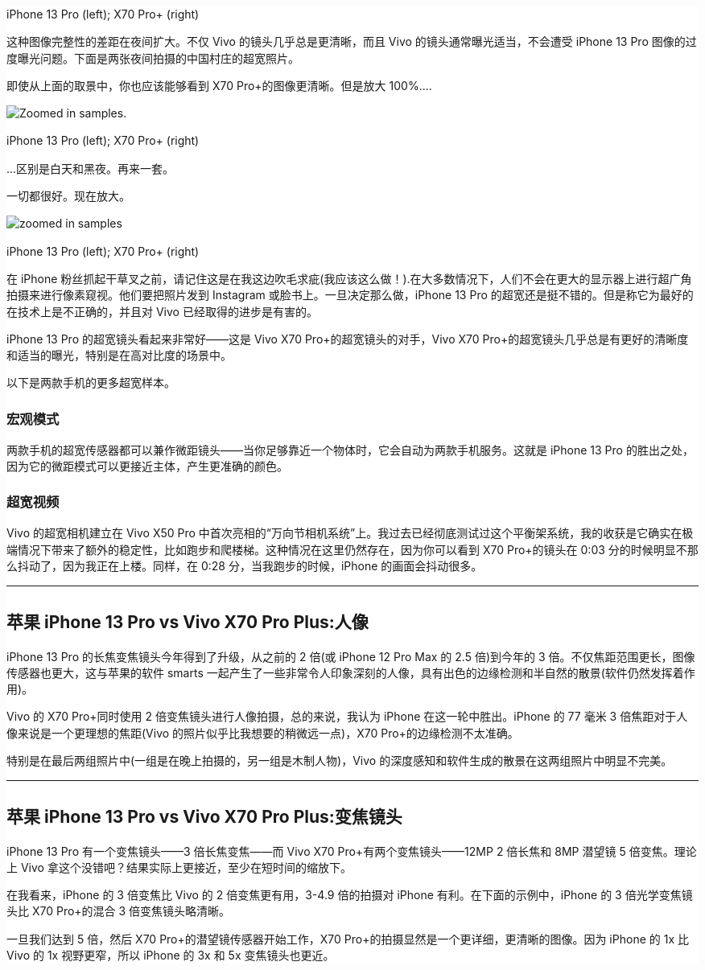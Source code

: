 iPhone 13 Pro (left); X70 Pro+ (right)

这种图像完整性的差距在夜间扩大。不仅 Vivo 的镜头几乎总是更清晰，而且 Vivo 的镜头通常曝光适当，不会遭受 iPhone 13 Pro 图像的过度曝光问题。下面是两张夜间拍摄的中国村庄的超宽照片。

即使从上面的取景中，你也应该能够看到 X70 Pro+的图像更清晰。但是放大 100%....

 <picture>![Zoomed in samples. ](img/6d35555fa49a4edab24c49f3d49866aa.png)</picture> 

iPhone 13 Pro (left); X70 Pro+ (right)

...区别是白天和黑夜。再来一套。

一切都很好。现在放大。

 <picture>![zoomed in samples](img/b7d8de5b835761d1d59831c7bdbec1a3.png)</picture> 

iPhone 13 Pro (left); X70 Pro+ (right)

在 iPhone 粉丝抓起干草叉之前，请记住这是在我这边吹毛求疵(我应该这么做！).在大多数情况下，人们不会在更大的显示器上进行超广角拍摄来进行像素窥视。他们要把照片发到 Instagram 或脸书上。一旦决定那么做，iPhone 13 Pro 的超宽还是挺不错的。但是称它为最好的在技术上是不正确的，并且对 Vivo 已经取得的进步是有害的。

iPhone 13 Pro 的超宽镜头看起来非常好——这是 Vivo X70 Pro+的超宽镜头的对手，Vivo X70 Pro+的超宽镜头几乎总是有更好的清晰度和适当的曝光，特别是在高对比度的场景中。

以下是两款手机的更多超宽样本。

### 宏观模式

两款手机的超宽传感器都可以兼作微距镜头——当你足够靠近一个物体时，它会自动为两款手机服务。这就是 iPhone 13 Pro 的胜出之处，因为它的微距模式可以更接近主体，产生更准确的颜色。

### 超宽视频

Vivo 的超宽相机建立在 Vivo X50 Pro 中首次亮相的“万向节相机系统”上。我过去已经彻底测试过这个平衡架系统，我的收获是它确实在极端情况下带来了额外的稳定性，比如跑步和爬楼梯。这种情况在这里仍然存在，因为你可以看到 X70 Pro+的镜头在 0:03 分的时候明显不那么抖动了，因为我正在上楼。同样，在 0:28 分，当我跑步的时候，iPhone 的画面会抖动很多。

* * *

## 苹果 iPhone 13 Pro vs Vivo X70 Pro Plus:人像

iPhone 13 Pro 的长焦变焦镜头今年得到了升级，从之前的 2 倍(或 iPhone 12 Pro Max 的 2.5 倍)到今年的 3 倍。不仅焦距范围更长，图像传感器也更大，这与苹果的软件 smarts 一起产生了一些非常令人印象深刻的人像，具有出色的边缘检测和半自然的散景(软件仍然发挥着作用)。

Vivo 的 X70 Pro+同时使用 2 倍变焦镜头进行人像拍摄，总的来说，我认为 iPhone 在这一轮中胜出。iPhone 的 77 毫米 3 倍焦距对于人像来说是一个更理想的焦距(Vivo 的照片似乎比我想要的稍微远一点)，X70 Pro+的边缘检测不太准确。

特别是在最后两组照片中(一组是在晚上拍摄的，另一组是木制人物)，Vivo 的深度感知和软件生成的散景在这两组照片中明显不完美。

* * *

## 苹果 iPhone 13 Pro vs Vivo X70 Pro Plus:变焦镜头

iPhone 13 Pro 有一个变焦镜头——3 倍长焦变焦——而 Vivo X70 Pro+有两个变焦镜头——12MP 2 倍长焦和 8MP 潜望镜 5 倍变焦。理论上 Vivo 拿这个没错吧？结果实际上更接近，至少在短时间的缩放下。

在我看来，iPhone 的 3 倍变焦比 Vivo 的 2 倍变焦更有用，3-4.9 倍的拍摄对 iPhone 有利。在下面的示例中，iPhone 的 3 倍光学变焦镜头比 X70 Pro+的混合 3 倍变焦镜头略清晰。

一旦我们达到 5 倍，然后 X70 Pro+的潜望镜传感器开始工作，X70 Pro+的拍摄显然是一个更详细，更清晰的图像。因为 iPhone 的 1x 比 Vivo 的 1x 视野更窄，所以 iPhone 的 3x 和 5x 变焦镜头也更近。
